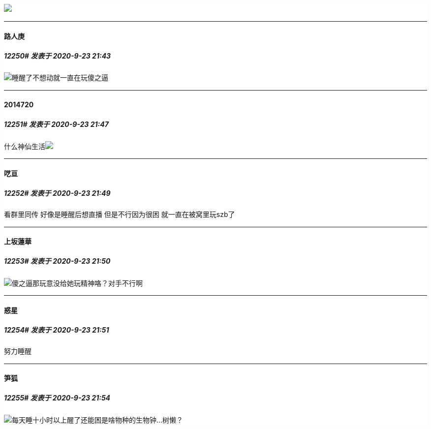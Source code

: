 
<img src="https://static.saraba1st.com/image/smiley/face2017/067.png" referrerpolicy="no-referrer">


-----

####  路人庚  
##### 12250#       发表于 2020-9-23 21:43


<img src="https://static.saraba1st.com/image/smiley/face2017/067.png" referrerpolicy="no-referrer">睡醒了不想动就一直在玩傻之逼


-----

####  2014720  
##### 12251#       发表于 2020-9-23 21:47


什么神仙生活<img src="https://static.saraba1st.com/image/smiley/face2017/001.png" referrerpolicy="no-referrer">


-----

####  呓亘  
##### 12252#       发表于 2020-9-23 21:49


看群里同传 好像是睡醒后想直播 但是不行因为很困 就一直在被窝里玩szb了


-----

####  上坂蓮華  
##### 12253#       发表于 2020-9-23 21:50


<img src="https://static.saraba1st.com/image/smiley/face2017/009.gif" referrerpolicy="no-referrer">傻之逼那玩意没给她玩精神咯？对手不行啊


-----

####  惑星  
##### 12254#       发表于 2020-9-23 21:51


努力睡醒


-----

####  笋狐  
##### 12255#       发表于 2020-9-23 21:54


<img src="https://static.saraba1st.com/image/smiley/face2017/067.png" referrerpolicy="no-referrer">每天睡十小时以上醒了还能困是啥物种的生物钟...树懒？
